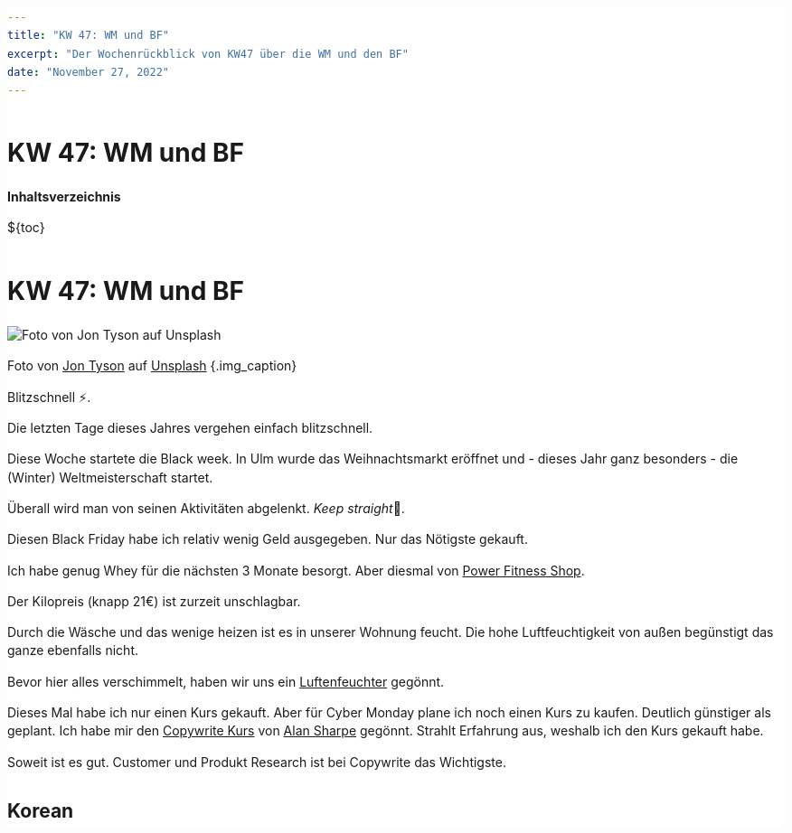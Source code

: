 ```yaml
---
title: "KW 47: WM und BF"
excerpt: "Der Wochenrückblick von KW47 über die WM und den BF"
date: "November 27, 2022"
---
```


# KW 47: WM und BF

**Inhaltsverzeichnis**

${toc}



# KW 47: WM und BF

![Foto von [Jon Tyson](https://unsplash.com/@jontyson?utm_source=unsplash&utm_medium=referral&utm_content=creditCopyText) auf [Unsplash](https://unsplash.com/s/photos/black-friday?utm_source=unsplash&utm_medium=referral&utm_content=creditCopyText)](/images/posts/kw47/BF.jpg)

Foto von [Jon Tyson](https://unsplash.com/@jontyson?utm_source=unsplash&utm_medium=referral&utm_content=creditCopyText) auf [Unsplash](https://unsplash.com/s/photos/black-friday?utm_source=unsplash&utm_medium=referral&utm_content=creditCopyText) {.img_caption}

Blitzschnell ⚡️.

Die letzten Tage dieses Jahres vergehen einfach blitzschnell.

Diese Woche startete die Black week. In Ulm wurde das Weihnachtsmarkt eröffnet und - dieses Jahr ganz besonders - die (Winter) Weltmeisterschaft startet.

Überall wird man von seinen Aktivitäten abgelenkt. *Keep straight*😤.

Diesen Black Friday habe ich relativ wenig Geld ausgegeben. Nur das Nötigste gekauft.

Ich habe genug Whey für die nächsten 3 Monate besorgt. Aber diesmal von [Power Fitness Shop](https://www.power-fitness-shop.de/tnt-naked-whey.html).

Der Kilopreis (knapp 21€) ist zurzeit unschlagbar.

Durch die Wäsche und das wenige heizen ist es in unserer Wohnung feucht. Die hohe Luftfeuchtigkeit von außen begünstigt das ganze ebenfalls nicht.

Bevor hier alles verschimmelt, haben wir uns ein [Luftenfeuchter](https://www.amazon.de/gp/product/B01A6SV4ZA/ref=ewc_pr_img_1?smid=A2EPVLQNFI54RA&th=1) gegönnt.

Dieses Mal habe ich nur einen Kurs gekauft. Aber für Cyber Monday plane ich noch einen Kurs zu kaufen. Deutlich günstiger als geplant. Ich habe mir den [Copywrite Kurs](https://www.udemy.com/course/alan-sharpe-copywriting-masterclass/) von [Alan Sharpe](http://www.sharpecopy.com/) gegönnt. Strahlt Erfahrung aus, weshalb ich den Kurs gekauft habe.

Soweit ist es gut. Customer und Produkt Research ist bei Copywrite das Wichtigste.

## Korean
